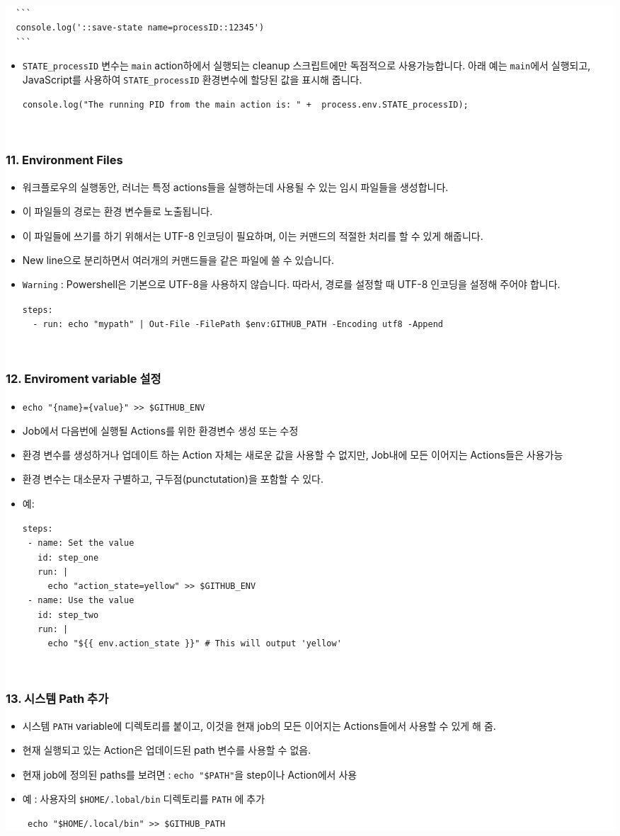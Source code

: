      ```
      console.log('::save-state name=processID::12345')
      ```
   
   - `STATE_processID` 변수는 `main` action하에서 실행되는 cleanup 스크립트에만 독점적으로 사용가능합니다. 아래 예는 `main`에서 실행되고, JavaScript를 사용하여 `STATE_processID` 환경변수에 할당된 값을 표시해 줍니다. 
   
      ```
      console.log("The running PID from the main action is: " +  process.env.STATE_processID);
      ```
    
<br/>

### 11. Environment Files

   - 워크플로우의 실행동안, 러너는 특정 actions들을 실행하는데 사용될 수 있는 임시 파일들을 생성합니다. 
   - 이 파일들의 경로는 환경 변수들로 노출됩니다. 
   - 이 파일들에 쓰기를 하기 위해서는 UTF-8 인코딩이 필요하며, 이는 커맨드의 적절한 처리를 할 수 있게 해줍니다. 
   - New line으로 분리하면서 여러개의 커맨드들을 같은 파일에 쓸 수 있습니다. 
   - `Warning` : Powershell은 기본으로 UTF-8을 사용하지 않습니다. 따라서, 경로를 설정할 때 UTF-8 인코딩을 설정해 주어야 합니다. 

       ```
       steps:
         - run: echo "mypath" | Out-File -FilePath $env:GITHUB_PATH -Encoding utf8 -Append
       ```
    
<br/>

### 12. Enviroment variable 설정

   - `echo "{name}={value}" >> $GITHUB_ENV` 
   - Job에서 다음번에 실행될 Actions를 위한 환경변수 생성 또는 수정
   - 환경 변수를 생성하거나 업데이트 하는 Action 자체는 새로운 값을 사용할 수 없지만, Job내에 모든 이어지는 Actions들은 사용가능
   - 환경 변수는 대소문자 구별하고, 구두점(punctutation)을 포함할 수 있다. 
   - 예:
   
      ```
      steps:
       - name: Set the value
         id: step_one
         run: |
           echo "action_state=yellow" >> $GITHUB_ENV
       - name: Use the value
         id: step_two
         run: |
           echo "${{ env.action_state }}" # This will output 'yellow'
       ```
    
<br/>

### 13. 시스템 Path 추가

   - 시스템 `PATH` variable에 디렉토리를 붙이고, 이것을 현재 job의 모든 이어지는 Actions들에서 사용할 수 있게 해 줌. 
   - 현재 실행되고 있는 Action은 업데이드된 path 변수를 사용할 수 없음.
   - 현재 job에 정의된 paths를 보려면 : `echo "$PATH"`을 step이나 Action에서 사용
   - 예 : 사용자의 `$HOME/.lobal/bin` 디렉토리를 `PATH` 에 추가
    
       ```
        echo "$HOME/.local/bin" >> $GITHUB_PATH
        ```
